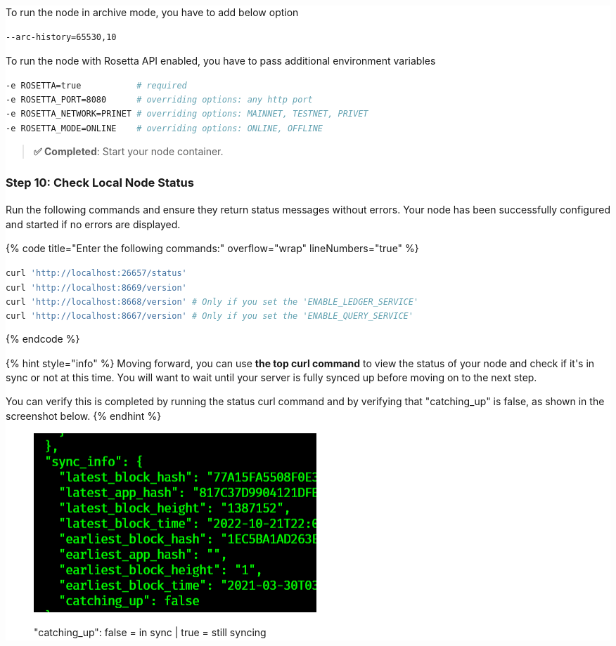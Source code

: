 To run the node in archive mode, you have to add below option

```bash
--arc-history=65530,10
```

To run the node with Rosetta API enabled, you have to pass additional environment variables

```bash
-e ROSETTA=true           # required
-e ROSETTA_PORT=8080      # overriding options: any http port
-e ROSETTA_NETWORK=PRINET # overriding options: MAINNET, TESTNET, PRIVET
-e ROSETTA_MODE=ONLINE    # overriding options: ONLINE, OFFLINE
```

> **✅ Completed**: Start your node container.

### Step 10: Check Local Node Status[​](https://docs.findora.org/docs/validators/manual-setup#step-7-check-local-node-status) <a href="#step-7-check-local-node-status" id="step-7-check-local-node-status"></a>

Run the following commands and ensure they return status messages without errors. Your node has been successfully configured and started if no errors are displayed.

{% code title="Enter the following commands:" overflow="wrap" lineNumbers="true" %}
```bash
curl 'http://localhost:26657/status'
curl 'http://localhost:8669/version'
curl 'http://localhost:8668/version' # Only if you set the 'ENABLE_LEDGER_SERVICE'
curl 'http://localhost:8667/version' # Only if you set the 'ENABLE_QUERY_SERVICE'
```
{% endcode %}

{% hint style="info" %}
Moving forward, you can use **the top curl command** to view the status of your node and check if it's in sync or not at this time. You will want to wait until your server is fully synced up before moving on to the next step.&#x20;

You can verify this is completed by running the status curl command and by verifying that "catching\_up" is false, as shown in the screenshot below.
{% endhint %}

<figure><img src="../../.gitbook/assets/image (71).png" alt=""><figcaption><p>"catching_up": false = in sync | true = still syncing</p></figcaption></figure>
